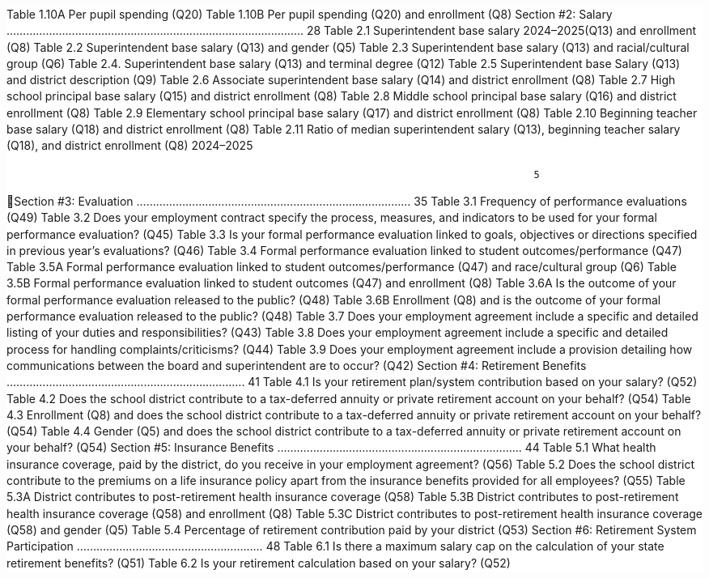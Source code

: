   Table 1.10A   Per pupil spending (Q20)
  Table 1.10B   Per pupil spending (Q20) and enrollment (Q8)
Section #2: Salary …………………………………………………………………………….... 28
  Table 2.1     Superintendent base salary 2024–2025(Q13) and enrollment (Q8)
  Table 2.2     Superintendent base salary (Q13) and gender (Q5)
  Table 2.3     Superintendent base salary (Q13) and racial/cultural group (Q6)
  Table 2.4.    Superintendent base salary (Q13) and terminal degree (Q12)
  Table 2.5     Superintendent base Salary (Q13) and district description (Q9)
  Table 2.6     Associate superintendent base salary (Q14) and district enrollment (Q8)
  Table 2.7     High school principal base salary (Q15) and district enrollment (Q8)
  Table 2.8     Middle school principal base salary (Q16) and district enrollment (Q8)
  Table 2.9     Elementary school principal base salary (Q17) and district enrollment (Q8)
  Table 2.10    Beginning teacher base salary (Q18) and district enrollment (Q8)
  Table 2.11    Ratio of median superintendent salary (Q13), beginning teacher salary (Q18),
                and district enrollment (Q8) 2024–2025

                                                                                               5
Section #3: Evaluation ………………………………………………………………………… 35
  Table 3.1    Frequency of performance evaluations (Q49)
  Table 3.2    Does your employment contract specify the process, measures, and indicators to
               be used for your formal performance evaluation? (Q45)
  Table 3.3    Is your formal performance evaluation linked to goals, objectives or directions
               specified in previous year’s evaluations? (Q46)
  Table 3.4    Formal performance evaluation linked to student outcomes/performance (Q47)
  Table 3.5A   Formal performance evaluation linked to student outcomes/performance (Q47)
               and race/cultural group (Q6)
  Table 3.5B   Formal performance evaluation linked to student outcomes (Q47) and
               enrollment (Q8)
  Table 3.6A   Is the outcome of your formal performance evaluation released to the public?
               (Q48)
  Table 3.6B   Enrollment (Q8) and is the outcome of your formal performance evaluation
               released to the public? (Q48)
  Table 3.7    Does your employment agreement include a specific and detailed listing of your
               duties and responsibilities? (Q43)
  Table 3.8    Does your employment agreement include a specific and detailed process for
               handling complaints/criticisms? (Q44)
  Table 3.9    Does your employment agreement include a provision detailing how
               communications between the board and superintendent are to occur? (Q42)
Section #4: Retirement Benefits ………………………………………………………………. 41
  Table 4.1    Is your retirement plan/system contribution based on your salary? (Q52)
  Table 4.2    Does the school district contribute to a tax-deferred annuity or private
               retirement account on your behalf? (Q54)
  Table 4.3    Enrollment (Q8) and does the school district contribute to a tax-deferred annuity
               or private retirement account on your behalf? (Q54)
  Table 4.4    Gender (Q5) and does the school district contribute to a tax-deferred annuity or
               private retirement account on your behalf? (Q54)
Section #5: Insurance Benefits ………………………………………………………………... 44
  Table 5.1    What health insurance coverage, paid by the district, do you receive in your
               employment agreement? (Q56)
  Table 5.2    Does the school district contribute to the premiums on a life insurance policy
               apart from the insurance benefits provided for all employees? (Q55)
  Table 5.3A   District contributes to post-retirement health insurance coverage (Q58)
  Table 5.3B   District contributes to post-retirement health insurance coverage (Q58) and
               enrollment (Q8)
  Table 5.3C   District contributes to post-retirement health insurance coverage (Q58) and
               gender (Q5)
  Table 5.4    Percentage of retirement contribution paid by your district (Q53)
Section #6: Retirement System Participation ………………………………………………… 48
  Table 6.1    Is there a maximum salary cap on the calculation of your state retirement
               benefits? (Q51)
  Table 6.2    Is your retirement calculation based on your salary? (Q52)
